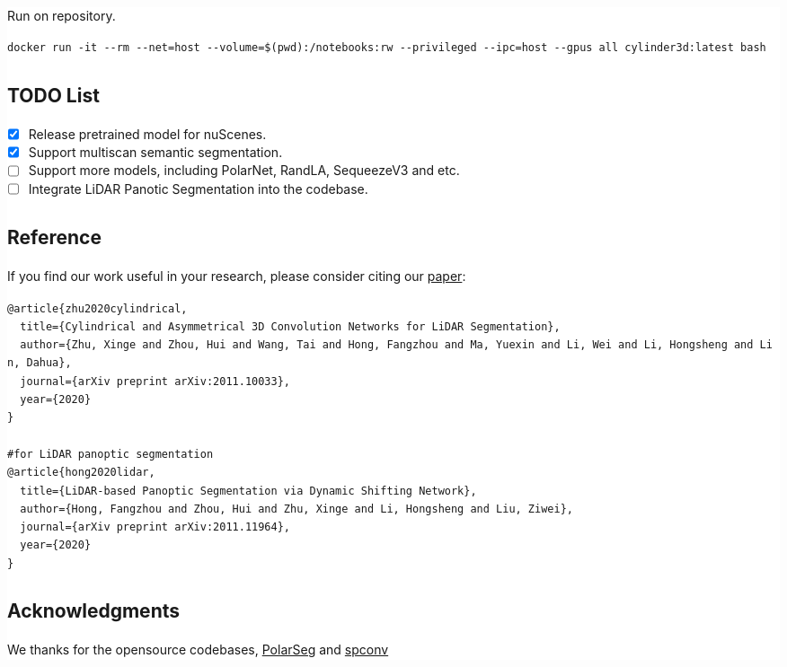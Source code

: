 Run on repository.

```
docker run -it --rm --net=host --volume=$(pwd):/notebooks:rw --privileged --ipc=host --gpus all cylinder3d:latest bash
```

## TODO List
- [x] Release pretrained model for nuScenes.
- [x] Support multiscan semantic segmentation.
- [ ] Support more models, including PolarNet, RandLA, SequeezeV3 and etc.
- [ ] Integrate LiDAR Panotic Segmentation into the codebase.

## Reference

If you find our work useful in your research, please consider citing our [paper](https://arxiv.org/pdf/2011.10033):
```
@article{zhu2020cylindrical,
  title={Cylindrical and Asymmetrical 3D Convolution Networks for LiDAR Segmentation},
  author={Zhu, Xinge and Zhou, Hui and Wang, Tai and Hong, Fangzhou and Ma, Yuexin and Li, Wei and Li, Hongsheng and Lin, Dahua},
  journal={arXiv preprint arXiv:2011.10033},
  year={2020}
}

#for LiDAR panoptic segmentation
@article{hong2020lidar,
  title={LiDAR-based Panoptic Segmentation via Dynamic Shifting Network},
  author={Hong, Fangzhou and Zhou, Hui and Zhu, Xinge and Li, Hongsheng and Liu, Ziwei},
  journal={arXiv preprint arXiv:2011.11964},
  year={2020}
}
```

## Acknowledgments
We thanks for the opensource codebases, [PolarSeg](https://github.com/edwardzhou130/PolarSeg) and [spconv](https://github.com/traveller59/spconv)
